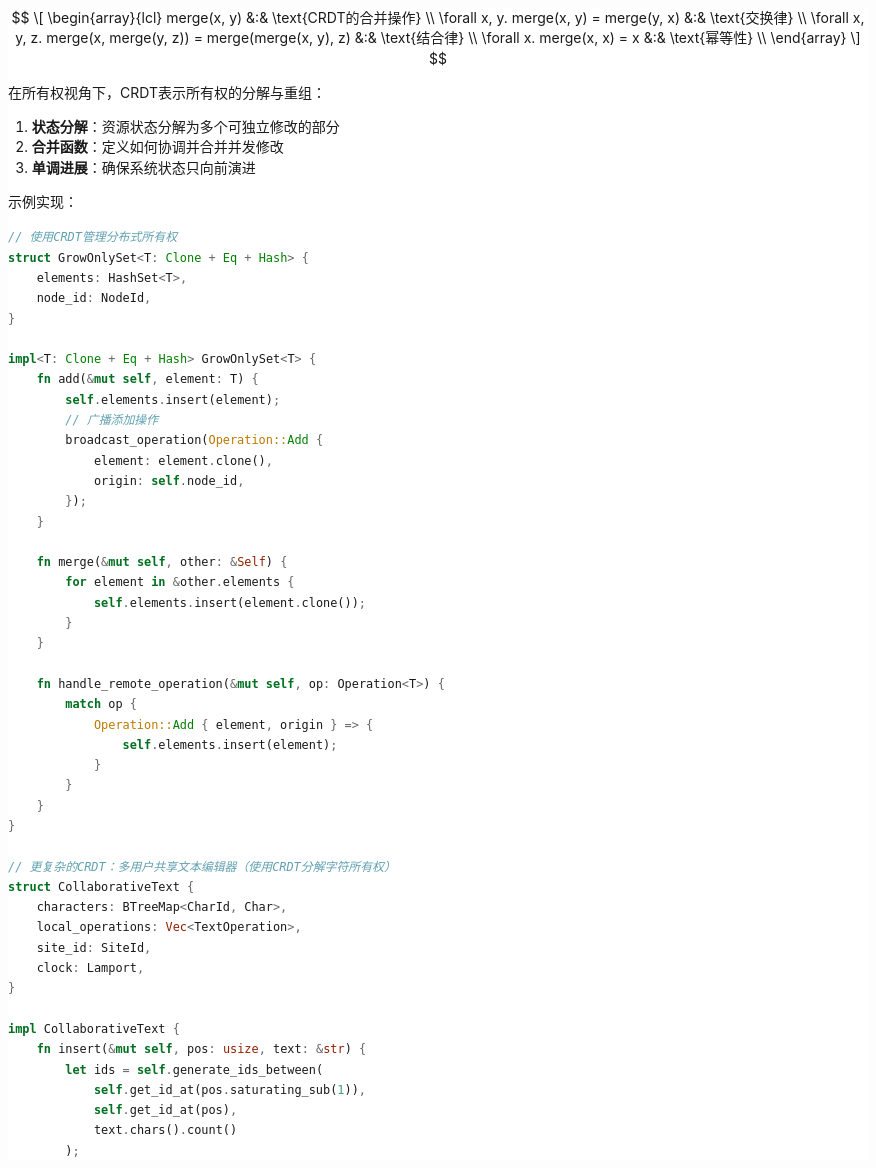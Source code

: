$$
\[
\begin{array}{lcl}
merge(x, y) &:& \text{CRDT的合并操作} \\
\forall x, y. merge(x, y) = merge(y, x) &:& \text{交换律} \\
\forall x, y, z. merge(x, merge(y, z)) = merge(merge(x, y), z) &:& \text{结合律} \\
\forall x. merge(x, x) = x &:& \text{幂等性} \\
\end{array}
\]
$$

在所有权视角下，CRDT表示所有权的分解与重组：

1. **状态分解**：资源状态分解为多个可独立修改的部分
2. **合并函数**：定义如何协调并合并并发修改
3. **单调进展**：确保系统状态只向前演进

示例实现：

```rust
// 使用CRDT管理分布式所有权
struct GrowOnlySet<T: Clone + Eq + Hash> {
    elements: HashSet<T>,
    node_id: NodeId,
}

impl<T: Clone + Eq + Hash> GrowOnlySet<T> {
    fn add(&mut self, element: T) {
        self.elements.insert(element);
        // 广播添加操作
        broadcast_operation(Operation::Add {
            element: element.clone(),
            origin: self.node_id,
        });
    }
    
    fn merge(&mut self, other: &Self) {
        for element in &other.elements {
            self.elements.insert(element.clone());
        }
    }
    
    fn handle_remote_operation(&mut self, op: Operation<T>) {
        match op {
            Operation::Add { element, origin } => {
                self.elements.insert(element);
            }
        }
    }
}

// 更复杂的CRDT：多用户共享文本编辑器（使用CRDT分解字符所有权）
struct CollaborativeText {
    characters: BTreeMap<CharId, Char>,
    local_operations: Vec<TextOperation>,
    site_id: SiteId,
    clock: Lamport,
}

impl CollaborativeText {
    fn insert(&mut self, pos: usize, text: &str) {
        let ids = self.generate_ids_between(
            self.get_id_at(pos.saturating_sub(1)),
            self.get_id_at(pos),
            text.chars().count()
        );
```